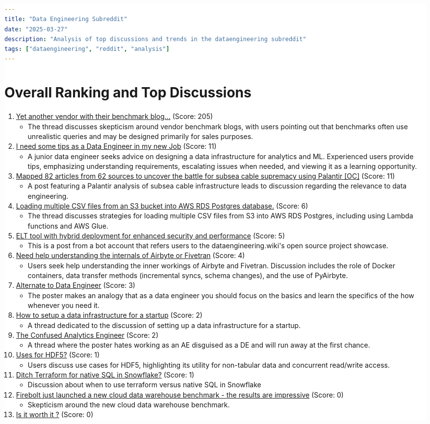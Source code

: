 ```yaml
---
title: "Data Engineering Subreddit"
date: "2025-03-27"
description: "Analysis of top discussions and trends in the dataengineering subreddit"
tags: ["dataengineering", "reddit", "analysis"]
---
```


# Overall Ranking and Top Discussions
1.  [Yet another vendor with their benchmark blog…](https://i.redd.it/8x1ddrkzy8re1.png) (Score: 205)
    *   The thread discusses skepticism around vendor benchmark blogs, with users pointing out that benchmarks often use unrealistic queries and may be designed primarily for sales purposes.
2.  [I need some tips as a Data Engineer in my new Job](https://www.reddit.com/r/dataengineering/comments/1jl1ojt/i_need_some_tips_as_a_data_engineer_in_my_new_job/) (Score: 11)
    *   A junior data engineer seeks advice on designing a data infrastructure for analytics and ML. Experienced users provide tips, emphasizing understanding requirements, escalating issues when needed, and viewing it as a learning opportunity.
3.  [Mapped 82 articles from 62 sources to uncover the battle for subsea cable supremacy
using Palantir [OC]](https://i.redd.it/g99coceqj8re1.png) (Score: 11)
    *   A post featuring a Palantir analysis of subsea cable infrastructure leads to discussion regarding the relevance to data engineering.
4.  [Loading multiple CSV files from an S3 bucket into AWS RDS Postgres database.](https://www.reddit.com/r/dataengineering/comments/1jl59c9/loading_multiple_csv_files_from_an_s3_bucket_into/) (Score: 6)
    *   The thread discusses strategies for loading multiple CSV files from S3 into AWS RDS Postgres, including using Lambda functions and AWS Glue.
5.  [ELT tool with hybrid deployment for enhanced security and performance](https://www.reddit.com/r/dataengineering/comments/1jl3xlt/elt_tool_with_hybrid_deployment_for_enhanced/) (Score: 5)
    *   This is a post from a bot account that refers users to the dataengineering.wiki's open source project showcase.
6.  [Need help understanding the internals of Airbyte or Fivetran](https://www.reddit.com/r/dataengineering/comments/1jl7m6l/need_help_understanding_the_internals_of_airbyte/) (Score: 4)
    *   Users seek help understanding the inner workings of Airbyte and Fivetran. Discussion includes the role of Docker containers, data transfer methods (incremental syncs, schema changes), and the use of PyAirbyte.
7.  [Alternate to Data Engineer](https://www.reddit.com/r/dataengineering/comments/1jlbq7y/alternate_to_data_engineer/) (Score: 3)
    *   The poster makes an analogy that as a data engineer you should focus on the basics and learn the specifics of the how whenever you need it.
8.  [How to setup a data infrastructure for a startup](https://www.reddit.com/r/dataengineering/comments/1jl59ry/how_to_setup_a_data_infrastructure_for_a_startup/) (Score: 2)
    *   A thread dedicated to the discussion of setting up a data infrastructure for a startup.
9.  [The Confused Analytics Engineer](https://daft-data.medium.com/the-confused-analytics-engineer-773dc0068c69?sk=6f828120bb6dca0974524ca2232bbc0e) (Score: 2)
    *   A thread where the poster hates working as an AE disguised as a DE and will run away at the first chance.
10. [Uses for HDF5?](https://www.reddit.com/r/dataengineering/comments/1jl82lx/uses_for_hdf5/) (Score: 1)
    *   Users discuss use cases for HDF5, highlighting its utility for non-tabular data and concurrent read/write access.
11. [Ditch Terraform for native SQL in Snowflake?](https://www.reddit.com/r/dataengineering/comments/1jlbinx/ditch_terraform_for_native_sql_in_snowflake/) (Score: 1)
    *   Discussion about when to use terraform versus native SQL in Snowflake
12. [Firebolt just launched a new cloud data warehouse benchmark - the results are impressive](https://www.reddit.com/r/dataengineering/comments/1jl6eew/firebolt_just_launched_a_new_cloud_data_warehouse/) (Score: 0)
    *   Skepticism around the new cloud data warehouse benchmark.
13. [Is it worth it ?](https://www.reddit.com/r/dataengineering/comments/1jl38z0/is_it_worth_it/) (Score: 0)